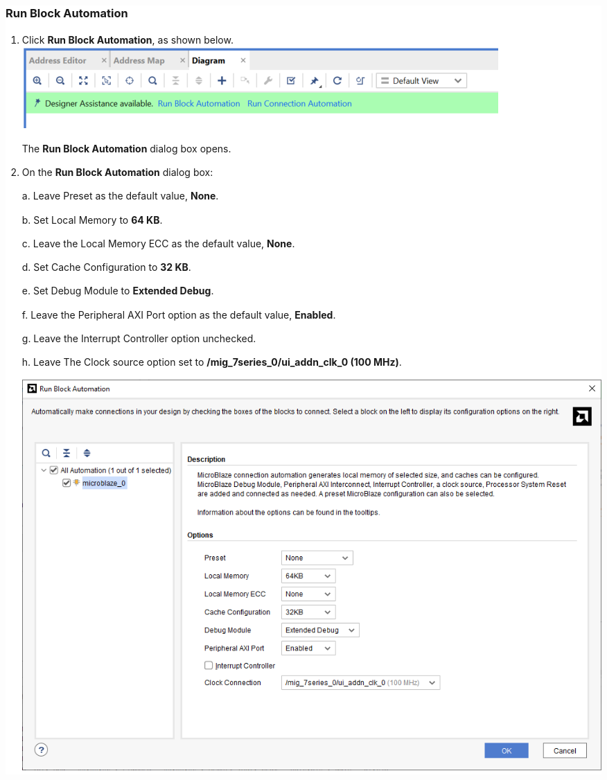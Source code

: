 ### Run Block Automation

1. Click **Run Block Automation**, as shown below.
    ![](../media/image15-1.png)

    The **Run Block Automation** dialog box opens.

2. On the **Run Block Automation** dialog box:

    a. Leave Preset as the default value, **None**.

    b. Set Local Memory to **64 KB**.

    c. Leave the Local Memory ECC as the default value, **None**.

    d. Set Cache Configuration to **32 KB**.

    e. Set Debug Module to **Extended Debug**.

    f. Leave the Peripheral AXI Port option as the default value, **Enabled**.

    g. Leave the Interrupt Controller option unchecked.

    h. Leave The Clock source option set to **/mig_7series_0/ui_addn_clk_0 (100 MHz)**.

    ![](../media/image16-1.png)

